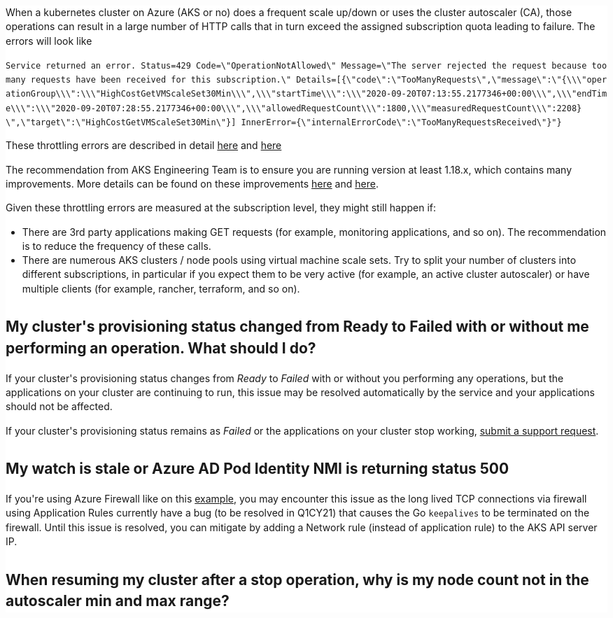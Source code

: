 When a kubernetes cluster on Azure (AKS or no) does a frequent scale up/down or uses the cluster autoscaler (CA), those operations can result in a large number of HTTP calls that in turn exceed the assigned subscription quota leading to failure. The errors will look like

```
Service returned an error. Status=429 Code=\"OperationNotAllowed\" Message=\"The server rejected the request because too many requests have been received for this subscription.\" Details=[{\"code\":\"TooManyRequests\",\"message\":\"{\\\"operationGroup\\\":\\\"HighCostGetVMScaleSet30Min\\\",\\\"startTime\\\":\\\"2020-09-20T07:13:55.2177346+00:00\\\",\\\"endTime\\\":\\\"2020-09-20T07:28:55.2177346+00:00\\\",\\\"allowedRequestCount\\\":1800,\\\"measuredRequestCount\\\":2208}\",\"target\":\"HighCostGetVMScaleSet30Min\"}] InnerError={\"internalErrorCode\":\"TooManyRequestsReceived\"}"}
```

These throttling errors are described in detail [here](../azure-resource-manager/management/request-limits-and-throttling.md) and [here](/troubleshoot/azure/virtual-machines/troubleshooting-throttling-errors)

The recommendation from AKS Engineering Team is to ensure you are running version at least 1.18.x, which contains many improvements. More details can be found on these improvements [here](https://github.com/Azure/AKS/issues/1413) and [here](https://github.com/kubernetes-sigs/cloud-provider-azure/issues/247).

Given these throttling errors are measured at the subscription level, they might still happen if:
- There are 3rd party applications making GET requests (for example, monitoring applications, and so on). The recommendation is to reduce the frequency of these calls.
- There are numerous AKS clusters / node pools using virtual machine scale sets. Try to split your number of clusters into different subscriptions, in particular if you expect them to be very active (for example, an active cluster autoscaler) or have multiple clients (for example, rancher, terraform, and so on).

## My cluster's provisioning status changed from Ready to Failed with or without me performing an operation. What should I do?

If your cluster's provisioning status changes from *Ready* to *Failed* with or without you performing any operations, but the applications on your cluster are continuing to run, this issue may be resolved automatically by the service and your applications should not be affected.

If your cluster's provisioning status remains as *Failed* or the applications on your cluster stop working, [submit a support request](https://azure.microsoft.com/support/options/#submit).

## My watch is stale or Azure AD Pod Identity NMI is returning status 500

If you're using Azure Firewall like on this [example](limit-egress-traffic.md#restrict-egress-traffic-using-azure-firewall), you may encounter this issue as the long lived TCP connections via firewall using Application Rules currently have a bug (to be resolved in Q1CY21) that causes the Go `keepalives` to be terminated on the firewall. Until this issue is resolved, you can mitigate by adding a Network rule (instead of application rule) to the AKS API server IP.

## When resuming my cluster after a stop operation, why is my node count not in the autoscaler min and max range?


[view-master-logs]: monitor-aks-reference.md#resource-logs
[cluster-autoscaler]: cluster-autoscaler.md
